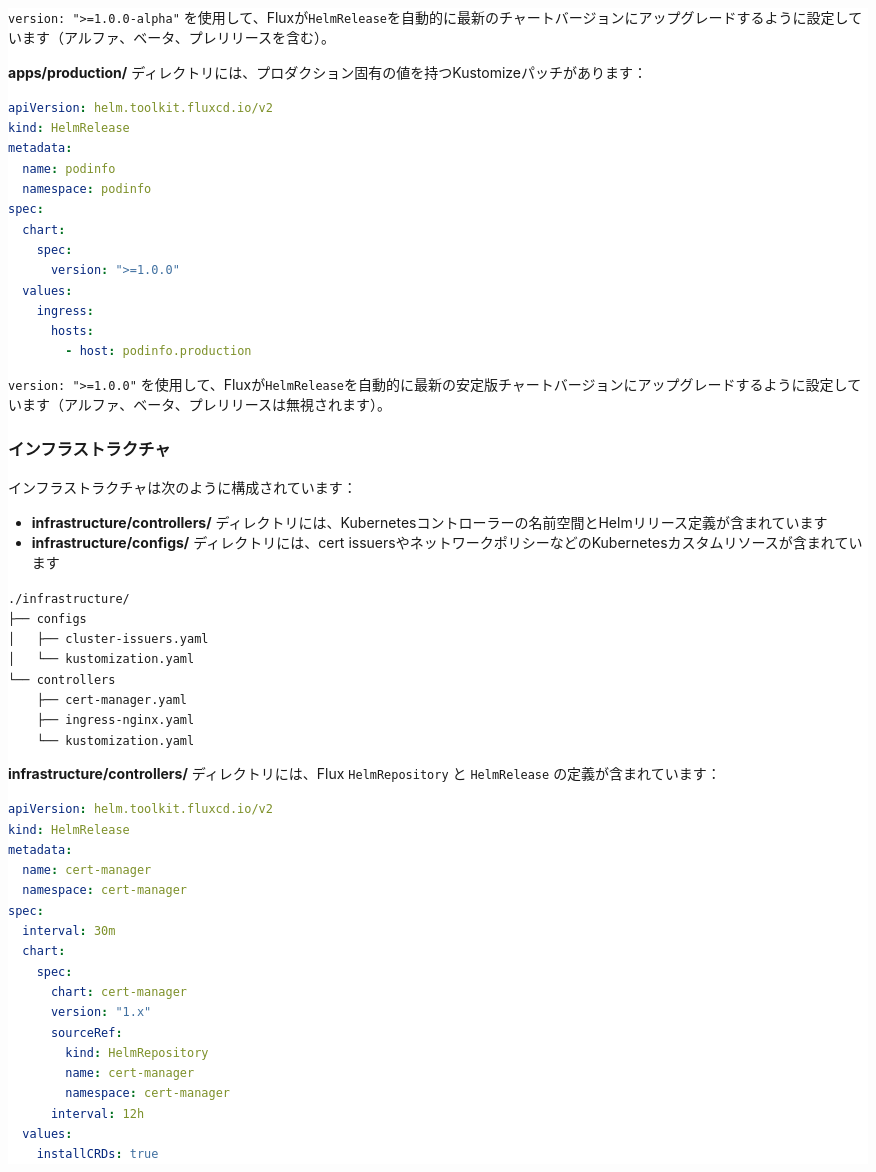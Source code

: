 `version: ">=1.0.0-alpha"` を使用して、Fluxが`HelmRelease`を自動的に最新のチャートバージョンにアップグレードするように設定しています（アルファ、ベータ、プレリリースを含む）。

**apps/production/** ディレクトリには、プロダクション固有の値を持つKustomizeパッチがあります：

```yaml
apiVersion: helm.toolkit.fluxcd.io/v2
kind: HelmRelease
metadata:
  name: podinfo
  namespace: podinfo
spec:
  chart:
    spec:
      version: ">=1.0.0"
  values:
    ingress:
      hosts:
        - host: podinfo.production
```

`version: ">=1.0.0"` を使用して、Fluxが`HelmRelease`を自動的に最新の安定版チャートバージョンにアップグレードするように設定しています（アルファ、ベータ、プレリリースは無視されます）。

### インフラストラクチャ

インフラストラクチャは次のように構成されています：

- **infrastructure/controllers/** ディレクトリには、Kubernetesコントローラーの名前空間とHelmリリース定義が含まれています
- **infrastructure/configs/** ディレクトリには、cert issuersやネットワークポリシーなどのKubernetesカスタムリソースが含まれています

```
./infrastructure/
├── configs
│   ├── cluster-issuers.yaml
│   └── kustomization.yaml
└── controllers
    ├── cert-manager.yaml
    ├── ingress-nginx.yaml
    └── kustomization.yaml
```

**infrastructure/controllers/** ディレクトリには、Flux `HelmRepository` と `HelmRelease` の定義が含まれています：

```yaml
apiVersion: helm.toolkit.fluxcd.io/v2
kind: HelmRelease
metadata:
  name: cert-manager
  namespace: cert-manager
spec:
  interval: 30m
  chart:
    spec:
      chart: cert-manager
      version: "1.x"
      sourceRef:
        kind: HelmRepository
        name: cert-manager
        namespace: cert-manager
      interval: 12h
  values:
    installCRDs: true
```
